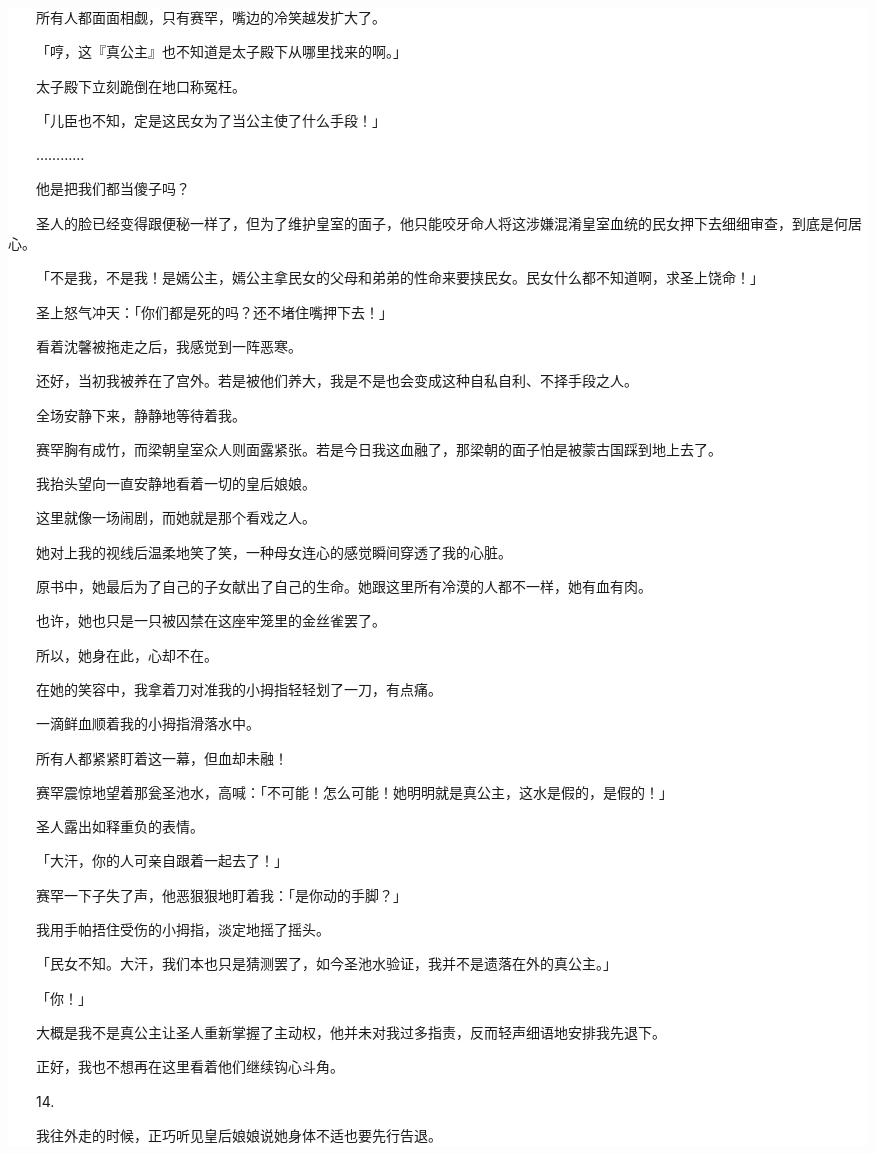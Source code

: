 &emsp;&emsp;所有人都面面相觑，只有赛罕，嘴边的冷笑越发扩大了。  
  
&emsp;&emsp;「哼，这『真公主』也不知道是太子殿下从哪里找来的啊。」  
  
&emsp;&emsp;太子殿下立刻跪倒在地口称冤枉。  
  
&emsp;&emsp;「儿臣也不知，定是这民女为了当公主使了什么手段！」  
  
&emsp;&emsp;…………  
  
&emsp;&emsp;他是把我们都当傻子吗？  
  
&emsp;&emsp;圣人的脸已经变得跟便秘一样了，但为了维护皇室的面子，他只能咬牙命人将这涉嫌混淆皇室血统的民女押下去细细审查，到底是何居心。  
  
&emsp;&emsp;「不是我，不是我！是嫣公主，嫣公主拿民女的父母和弟弟的性命来要挟民女。民女什么都不知道啊，求圣上饶命！」  
  
&emsp;&emsp;圣上怒气冲天：「你们都是死的吗？还不堵住嘴押下去！」  
  
&emsp;&emsp;看着沈馨被拖走之后，我感觉到一阵恶寒。  
  
&emsp;&emsp;还好，当初我被养在了宫外。若是被他们养大，我是不是也会变成这种自私自利、不择手段之人。  
  
&emsp;&emsp;全场安静下来，静静地等待着我。  
  
&emsp;&emsp;赛罕胸有成竹，而梁朝皇室众人则面露紧张。若是今日我这血融了，那梁朝的面子怕是被蒙古国踩到地上去了。  
  
&emsp;&emsp;我抬头望向一直安静地看着一切的皇后娘娘。  
  
&emsp;&emsp;这里就像一场闹剧，而她就是那个看戏之人。  
  
&emsp;&emsp;她对上我的视线后温柔地笑了笑，一种母女连心的感觉瞬间穿透了我的心脏。  
  
&emsp;&emsp;原书中，她最后为了自己的子女献出了自己的生命。她跟这里所有冷漠的人都不一样，她有血有肉。  
  
&emsp;&emsp;也许，她也只是一只被囚禁在这座牢笼里的金丝雀罢了。  
  
&emsp;&emsp;所以，她身在此，心却不在。  
  
&emsp;&emsp;在她的笑容中，我拿着刀对准我的小拇指轻轻划了一刀，有点痛。  
  
&emsp;&emsp;一滴鲜血顺着我的小拇指滑落水中。  
  
&emsp;&emsp;所有人都紧紧盯着这一幕，但血却未融！  
  
&emsp;&emsp;赛罕震惊地望着那瓮圣池水，高喊：「不可能！怎么可能！她明明就是真公主，这水是假的，是假的！」  
  
&emsp;&emsp;圣人露出如释重负的表情。  
  
&emsp;&emsp;「大汗，你的人可亲自跟着一起去了！」  
  
&emsp;&emsp;赛罕一下子失了声，他恶狠狠地盯着我：「是你动的手脚？」  
  
&emsp;&emsp;我用手帕捂住受伤的小拇指，淡定地摇了摇头。  
  
&emsp;&emsp;「民女不知。大汗，我们本也只是猜测罢了，如今圣池水验证，我并不是遗落在外的真公主。」  
  
&emsp;&emsp;「你！」  
  
&emsp;&emsp;大概是我不是真公主让圣人重新掌握了主动权，他并未对我过多指责，反而轻声细语地安排我先退下。  
  
&emsp;&emsp;正好，我也不想再在这里看着他们继续钩心斗角。  
  
&emsp;&emsp;14.  
  
&emsp;&emsp;我往外走的时候，正巧听见皇后娘娘说她身体不适也要先行告退。  
  